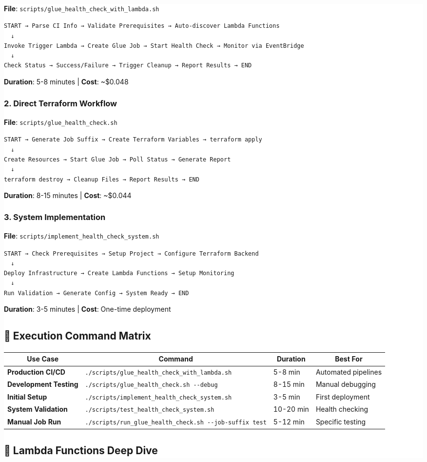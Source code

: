 **File**: `scripts/glue_health_check_with_lambda.sh`

```
START → Parse CI Info → Validate Prerequisites → Auto-discover Lambda Functions
  ↓
Invoke Trigger Lambda → Create Glue Job → Start Health Check → Monitor via EventBridge
  ↓
Check Status → Success/Failure → Trigger Cleanup → Report Results → END
```

**Duration**: 5-8 minutes | **Cost**: ~$0.048

### 2. Direct Terraform Workflow  

**File**: `scripts/glue_health_check.sh`

```
START → Generate Job Suffix → Create Terraform Variables → terraform apply
  ↓
Create Resources → Start Glue Job → Poll Status → Generate Report
  ↓  
terraform destroy → Cleanup Files → Report Results → END
```

**Duration**: 8-15 minutes | **Cost**: ~$0.044

### 3. System Implementation

**File**: `scripts/implement_health_check_system.sh`

```
START → Check Prerequisites → Setup Project → Configure Terraform Backend
  ↓
Deploy Infrastructure → Create Lambda Functions → Setup Monitoring
  ↓
Run Validation → Generate Config → System Ready → END
```

**Duration**: 3-5 minutes | **Cost**: One-time deployment

## 🚀 Execution Command Matrix

| Use Case | Command | Duration | Best For |
|----------|---------|----------|----------|
| **Production CI/CD** | `./scripts/glue_health_check_with_lambda.sh` | 5-8 min | Automated pipelines |
| **Development Testing** | `./scripts/glue_health_check.sh --debug` | 8-15 min | Manual debugging |
| **Initial Setup** | `./scripts/implement_health_check_system.sh` | 3-5 min | First deployment |
| **System Validation** | `./scripts/test_health_check_system.sh` | 10-20 min | Health checking |
| **Manual Job Run** | `./scripts/run_glue_health_check.sh --job-suffix test` | 5-12 min | Specific testing |

## 🔧 Lambda Functions Deep Dive
